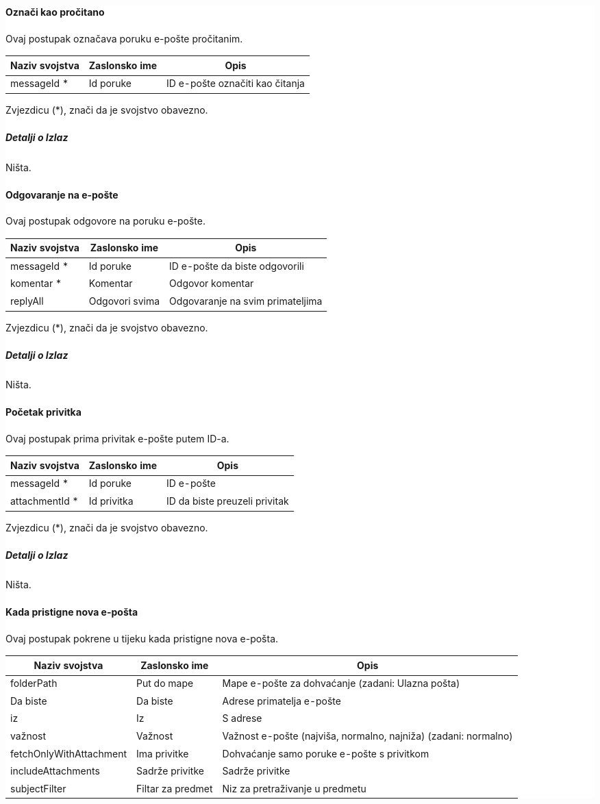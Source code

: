 #### <a name="mark-as-read"></a>Označi kao pročitano
Ovaj postupak označava poruku e-pošte pročitanim. 

|Naziv svojstva| Zaslonsko ime|Opis|
| ---|---|---|
|messageId *|Id poruke|ID e-pošte označiti kao čitanja|

Zvjezdicu (*), znači da je svojstvo obavezno.

##### <a name="output-details"></a>Detalji o Izlaz
Ništa.


#### <a name="reply-to-email"></a>Odgovaranje na e-pošte
Ovaj postupak odgovore na poruku e-pošte. 

|Naziv svojstva| Zaslonsko ime|Opis|
| ---|---|---|
|messageId *|Id poruke|ID e-pošte da biste odgovorili|
|komentar *|Komentar|Odgovor komentar|
|replyAll|Odgovori svima|Odgovaranje na svim primateljima|

Zvjezdicu (*), znači da je svojstvo obavezno.

##### <a name="output-details"></a>Detalji o Izlaz
Ništa.


#### <a name="get-attachment"></a>Početak privitka
Ovaj postupak prima privitak e-pošte putem ID-a. 

|Naziv svojstva| Zaslonsko ime|Opis|
| ---|---|---|
|messageId *|Id poruke|ID e-pošte|
|attachmentId *|Id privitka|ID da biste preuzeli privitak|

Zvjezdicu (*), znači da je svojstvo obavezno.

##### <a name="output-details"></a>Detalji o Izlaz
Ništa.


#### <a name="when-a-new-email-arrives"></a>Kada pristigne nova e-pošta
Ovaj postupak pokrene u tijeku kada pristigne nova e-pošta.

|Naziv svojstva| Zaslonsko ime|Opis|
| ---|---|---|
|folderPath|Put do mape|Mape e-pošte za dohvaćanje (zadani: Ulazna pošta)|
|Da biste|Da biste|Adrese primatelja e-pošte|
|iz|Iz|S adrese|
|važnost|Važnost|Važnost e-pošte (najviša, normalno, najniža) (zadani: normalno)|
|fetchOnlyWithAttachment|Ima privitke|Dohvaćanje samo poruke e-pošte s privitkom|
|includeAttachments|Sadrže privitke|Sadrže privitke|
|subjectFilter|Filtar za predmet|Niz za pretraživanje u predmetu|

